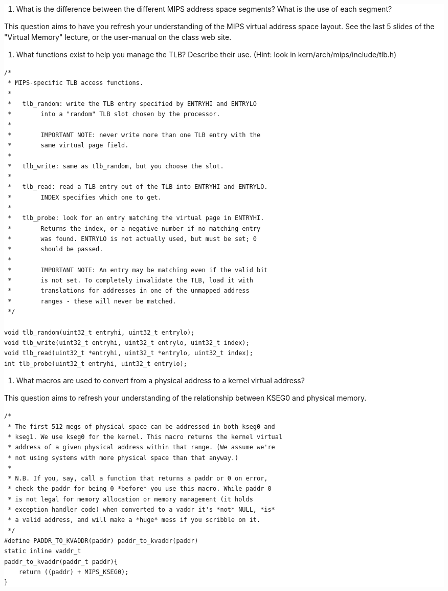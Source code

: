 1. What is the difference between the different MIPS address space segments? What is the use of each segment?

This question aims to have you refresh your understanding of the MIPS virtual address space layout. See the last 5 slides of the "Virtual Memory" lecture, or the user-manual on the class web site.

1. What functions exist to help you manage the TLB? Describe their use. (Hint: look in kern/arch/mips/include/tlb.h)

```
/*
 * MIPS-specific TLB access functions.
 *
 *   tlb_random: write the TLB entry specified by ENTRYHI and ENTRYLO
 *        into a "random" TLB slot chosen by the processor.
 *
 *        IMPORTANT NOTE: never write more than one TLB entry with the
 *        same virtual page field.
 *
 *   tlb_write: same as tlb_random, but you choose the slot.
 *
 *   tlb_read: read a TLB entry out of the TLB into ENTRYHI and ENTRYLO.
 *        INDEX specifies which one to get.
 *
 *   tlb_probe: look for an entry matching the virtual page in ENTRYHI.
 *        Returns the index, or a negative number if no matching entry
 *        was found. ENTRYLO is not actually used, but must be set; 0
 *        should be passed.
 *
 *        IMPORTANT NOTE: An entry may be matching even if the valid bit
 *        is not set. To completely invalidate the TLB, load it with
 *        translations for addresses in one of the unmapped address
 *        ranges - these will never be matched.
 */

void tlb_random(uint32_t entryhi, uint32_t entrylo);
void tlb_write(uint32_t entryhi, uint32_t entrylo, uint32_t index);
void tlb_read(uint32_t *entryhi, uint32_t *entrylo, uint32_t index);
int tlb_probe(uint32_t entryhi, uint32_t entrylo);
```



1. What macros are used to convert from a physical address to a kernel virtual address?

This question aims to refresh your understanding of the relationship between KSEG0 and physical memory.



```
/*
 * The first 512 megs of physical space can be addressed in both kseg0 and
 * kseg1. We use kseg0 for the kernel. This macro returns the kernel virtual
 * address of a given physical address within that range. (We assume we're
 * not using systems with more physical space than that anyway.)
 *
 * N.B. If you, say, call a function that returns a paddr or 0 on error,
 * check the paddr for being 0 *before* you use this macro. While paddr 0
 * is not legal for memory allocation or memory management (it holds
 * exception handler code) when converted to a vaddr it's *not* NULL, *is*
 * a valid address, and will make a *huge* mess if you scribble on it.
 */
#define PADDR_TO_KVADDR(paddr) paddr_to_kvaddr(paddr)
static inline vaddr_t
paddr_to_kvaddr(paddr_t paddr){
    return ((paddr) + MIPS_KSEG0);
}

```